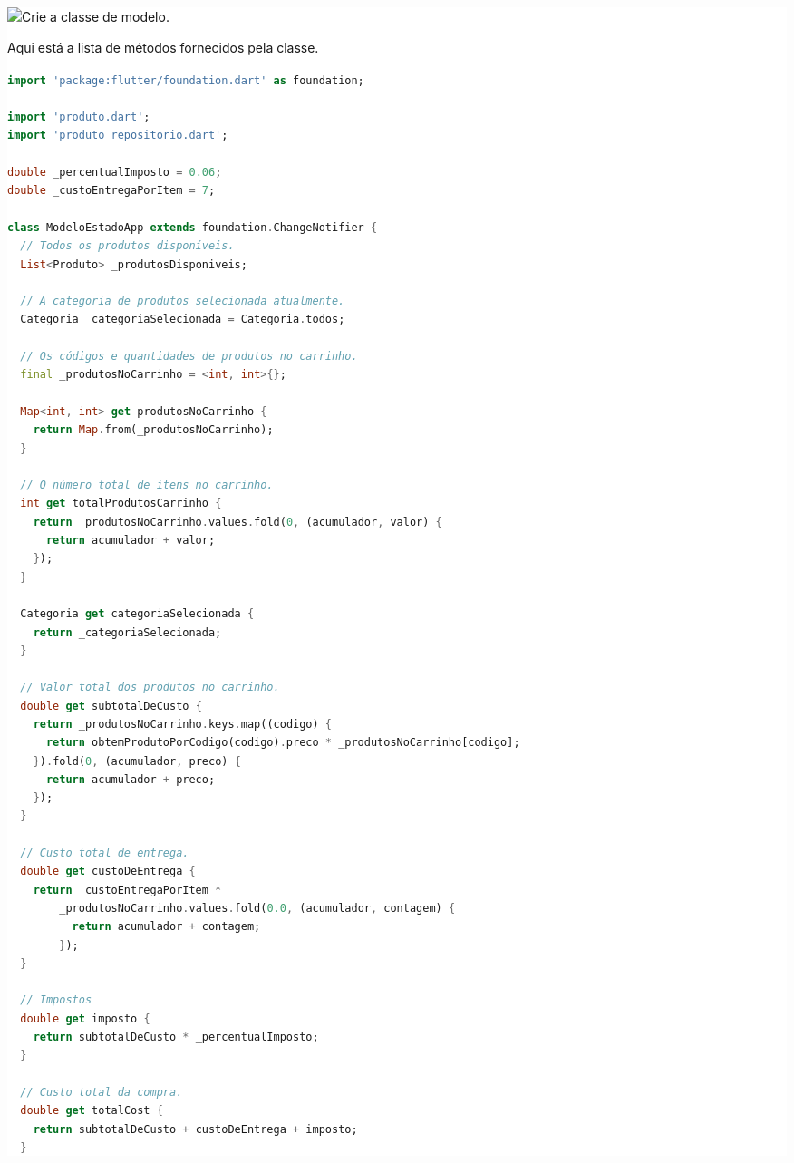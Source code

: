 ![](https://codelabs.developers.google.com/codelabs/first-flutter-app-pt2/img/a3c16fc17be25f6c.png)Crie a classe de modelo.

Aqui está a lista de métodos fornecidos pela classe.

```dart
import 'package:flutter/foundation.dart' as foundation;

import 'produto.dart';
import 'produto_repositorio.dart';

double _percentualImposto = 0.06;
double _custoEntregaPorItem = 7;

class ModeloEstadoApp extends foundation.ChangeNotifier {
  // Todos os produtos disponíveis.
  List<Produto> _produtosDisponiveis;

  // A categoria de produtos selecionada atualmente.
  Categoria _categoriaSelecionada = Categoria.todos;

  // Os códigos e quantidades de produtos no carrinho.
  final _produtosNoCarrinho = <int, int>{};

  Map<int, int> get produtosNoCarrinho {
    return Map.from(_produtosNoCarrinho);
  }

  // O número total de itens no carrinho.
  int get totalProdutosCarrinho {
    return _produtosNoCarrinho.values.fold(0, (acumulador, valor) {
      return acumulador + valor;
    });
  }

  Categoria get categoriaSelecionada {
    return _categoriaSelecionada;
  }

  // Valor total dos produtos no carrinho.
  double get subtotalDeCusto {
    return _produtosNoCarrinho.keys.map((codigo) {
      return obtemProdutoPorCodigo(codigo).preco * _produtosNoCarrinho[codigo];
    }).fold(0, (acumulador, preco) {
      return acumulador + preco;
    });
  }

  // Custo total de entrega.
  double get custoDeEntrega {
    return _custoEntregaPorItem *
        _produtosNoCarrinho.values.fold(0.0, (acumulador, contagem) {
          return acumulador + contagem;
        });
  }

  // Impostos
  double get imposto {
    return subtotalDeCusto * _percentualImposto;
  }

  // Custo total da compra.
  double get totalCost {
    return subtotalDeCusto + custoDeEntrega + imposto;
  }
```